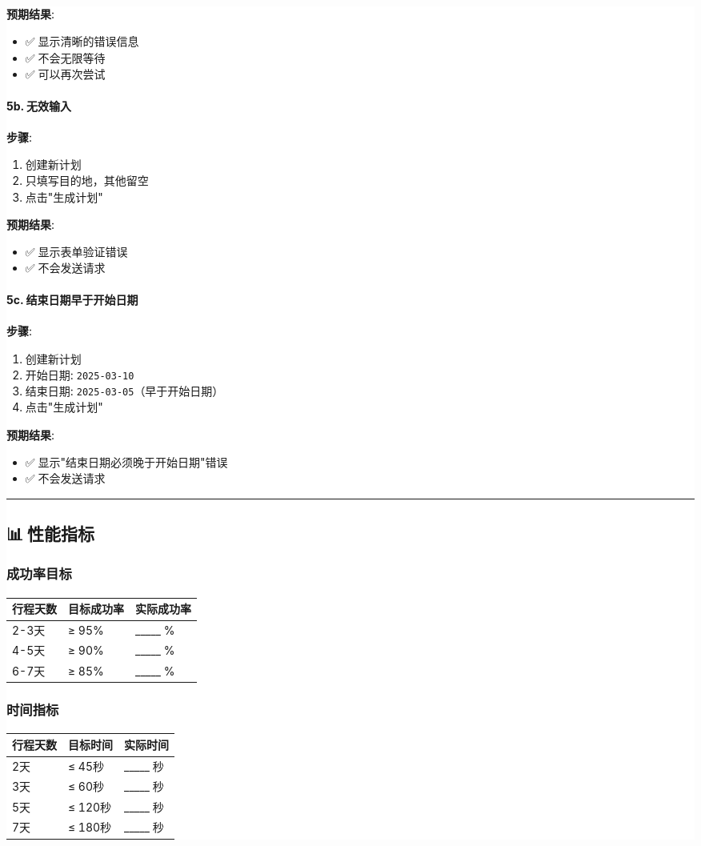 **预期结果**:
- ✅ 显示清晰的错误信息
- ✅ 不会无限等待
- ✅ 可以再次尝试

#### 5b. 无效输入

**步骤**:
1. 创建新计划
2. 只填写目的地，其他留空
3. 点击"生成计划"

**预期结果**:
- ✅ 显示表单验证错误
- ✅ 不会发送请求

#### 5c. 结束日期早于开始日期

**步骤**:
1. 创建新计划
2. 开始日期: `2025-03-10`
3. 结束日期: `2025-03-05`（早于开始日期）
4. 点击"生成计划"

**预期结果**:
- ✅ 显示"结束日期必须晚于开始日期"错误
- ✅ 不会发送请求

---

## 📊 性能指标

### 成功率目标

| 行程天数 | 目标成功率 | 实际成功率 |
|---------|-----------|-----------|
| 2-3天 | ≥ 95% | _____ % |
| 4-5天 | ≥ 90% | _____ % |
| 6-7天 | ≥ 85% | _____ % |

### 时间指标

| 行程天数 | 目标时间 | 实际时间 |
|---------|---------|---------|
| 2天 | ≤ 45秒 | _____ 秒 |
| 3天 | ≤ 60秒 | _____ 秒 |
| 5天 | ≤ 120秒 | _____ 秒 |
| 7天 | ≤ 180秒 | _____ 秒 |
